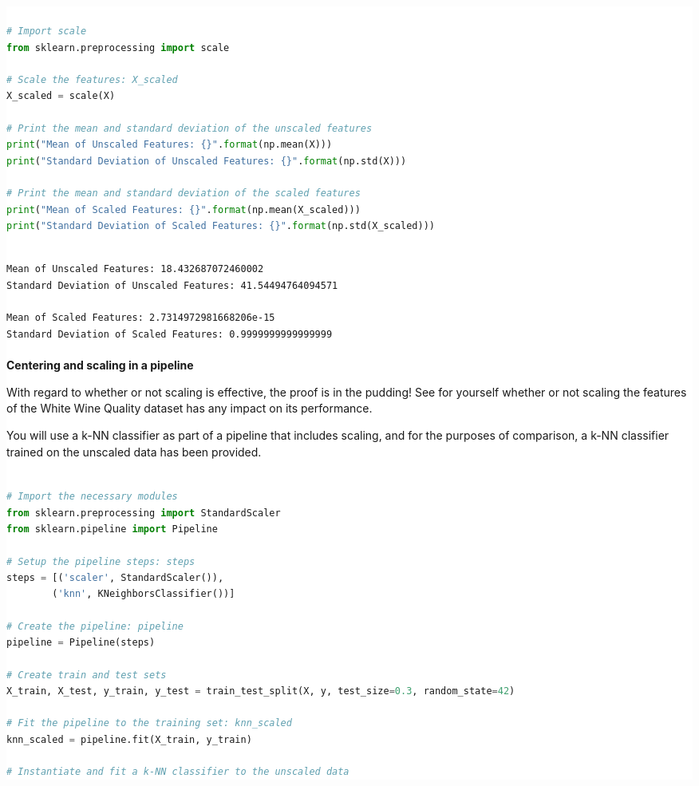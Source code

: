 


```python

# Import scale
from sklearn.preprocessing import scale

# Scale the features: X_scaled
X_scaled = scale(X)

# Print the mean and standard deviation of the unscaled features
print("Mean of Unscaled Features: {}".format(np.mean(X)))
print("Standard Deviation of Unscaled Features: {}".format(np.std(X)))

# Print the mean and standard deviation of the scaled features
print("Mean of Scaled Features: {}".format(np.mean(X_scaled)))
print("Standard Deviation of Scaled Features: {}".format(np.std(X_scaled)))

```




```

Mean of Unscaled Features: 18.432687072460002
Standard Deviation of Unscaled Features: 41.54494764094571

Mean of Scaled Features: 2.7314972981668206e-15
Standard Deviation of Scaled Features: 0.9999999999999999

```


####
**Centering and scaling in a pipeline**



 With regard to whether or not scaling is effective, the proof is in the pudding! See for yourself whether or not scaling the features of the White Wine Quality dataset has any impact on its performance.




 You will use a k-NN classifier as part of a pipeline that includes scaling, and for the purposes of comparison, a k-NN classifier trained on the unscaled data has been provided.





```python

# Import the necessary modules
from sklearn.preprocessing import StandardScaler
from sklearn.pipeline import Pipeline

# Setup the pipeline steps: steps
steps = [('scaler', StandardScaler()),
        ('knn', KNeighborsClassifier())]

# Create the pipeline: pipeline
pipeline = Pipeline(steps)

# Create train and test sets
X_train, X_test, y_train, y_test = train_test_split(X, y, test_size=0.3, random_state=42)

# Fit the pipeline to the training set: knn_scaled
knn_scaled = pipeline.fit(X_train, y_train)

# Instantiate and fit a k-NN classifier to the unscaled data
```